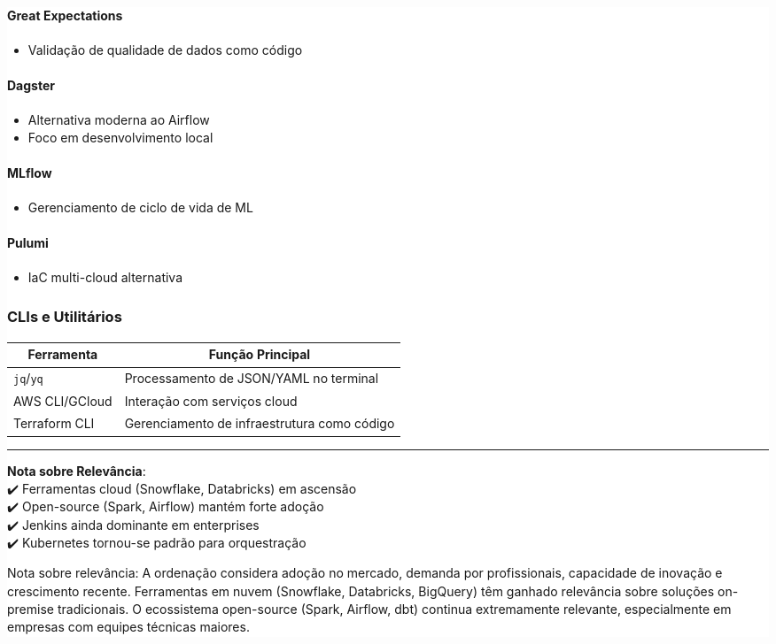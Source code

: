 #### **Great Expectations**
- Validação de qualidade de dados como código

#### **Dagster**
- Alternativa moderna ao Airflow
- Foco em desenvolvimento local

#### **MLflow**
- Gerenciamento de ciclo de vida de ML

#### **Pulumi**
- IaC multi-cloud alternativa



### CLIs e Utilitários

| Ferramenta       | Função Principal                          |
|------------------|------------------------------------------|
| `jq`/`yq`       | Processamento de JSON/YAML no terminal   |
| AWS CLI/GCloud   | Interação com serviços cloud             |
| Terraform CLI    | Gerenciamento de infraestrutura como código |

---

**Nota sobre Relevância**:  
✔️ Ferramentas cloud (Snowflake, Databricks) em ascensão  
✔️ Open-source (Spark, Airflow) mantém forte adoção  
✔️ Jenkins ainda dominante em enterprises  
✔️ Kubernetes tornou-se padrão para orquestração  


Nota sobre relevância: A ordenação considera adoção no mercado, demanda por profissionais, capacidade de inovação e crescimento recente. Ferramentas em nuvem (Snowflake, Databricks, BigQuery) têm ganhado relevância sobre soluções on-premise tradicionais. O ecossistema open-source (Spark, Airflow, dbt) continua extremamente relevante, especialmente em empresas com equipes técnicas maiores.